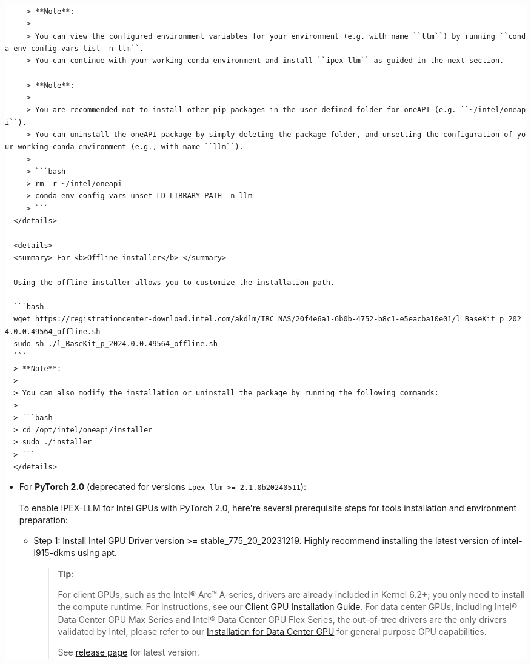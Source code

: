          > **Note**:
         >
         > You can view the configured environment variables for your environment (e.g. with name ``llm``) by running ``conda env config vars list -n llm``.
         > You can continue with your working conda environment and install ``ipex-llm`` as guided in the next section.

         > **Note**:
         >
         > You are recommended not to install other pip packages in the user-defined folder for oneAPI (e.g. ``~/intel/oneapi``).
         > You can uninstall the oneAPI package by simply deleting the package folder, and unsetting the configuration of your working conda environment (e.g., with name ``llm``).
         >
         > ```bash
         > rm -r ~/intel/oneapi
         > conda env config vars unset LD_LIBRARY_PATH -n llm
         > ```
      </details>

      <details>
      <summary> For <b>Offline installer</b> </summary>
      
      Using the offline installer allows you to customize the installation path.

      ```bash      
      wget https://registrationcenter-download.intel.com/akdlm/IRC_NAS/20f4e6a1-6b0b-4752-b8c1-e5eacba10e01/l_BaseKit_p_2024.0.0.49564_offline.sh
      sudo sh ./l_BaseKit_p_2024.0.0.49564_offline.sh
      ```
      > **Note**:
      >
      > You can also modify the installation or uninstall the package by running the following commands:
      >
      > ```bash
      > cd /opt/intel/oneapi/installer
      > sudo ./installer
      > ```
      </details>

- For **PyTorch 2.0** (deprecated for versions ``ipex-llm >= 2.1.0b20240511``):

   To enable IPEX-LLM for Intel GPUs with PyTorch 2.0, here're several prerequisite steps for tools installation and environment preparation:


   - Step 1: Install Intel GPU Driver version >= stable_775_20_20231219. Highly recommend installing the latest version of intel-i915-dkms using apt.

      > **Tip**:
      >
      > For client GPUs, such as the Intel® Arc™ A-series, drivers are already included in Kernel 6.2+; you only need to install the compute runtime. For instructions, see our [Client GPU Installation Guide](https://dgpu-docs.intel.com/driver/client/overview.html). For data center GPUs, including Intel® Data Center GPU Max Series and Intel® Data Center GPU Flex Series, the out-of-tree drivers are the only drivers validated by Intel, please refer to our [Installation for Data Center GPU](https://dgpu-docs.intel.com/driver/installation.html) for general purpose GPU capabilities.
      >
      > See [release page](https://dgpu-docs.intel.com/releases/index.html) for latest version.
